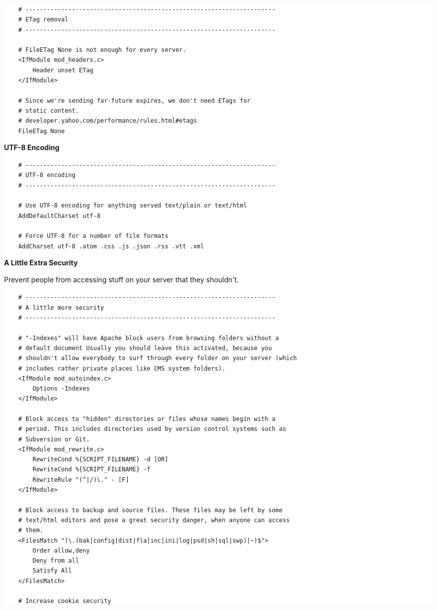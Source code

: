 ```
	# ----------------------------------------------------------------------
	# ETag removal
	# ----------------------------------------------------------------------

	# FileETag None is not enough for every server.
	<IfModule mod_headers.c>
		Header unset ETag
	</IfModule>

	# Since we're sending far-future expires, we don't need ETags for
	# static content.
	# developer.yahoo.com/performance/rules.html#etags
	FileETag None
```

**UTF-8 Encoding**

```
	# ----------------------------------------------------------------------
	# UTF-8 encoding
	# ----------------------------------------------------------------------

	# Use UTF-8 encoding for anything served text/plain or text/html
	AddDefaultCharset utf-8

	# Force UTF-8 for a number of file formats
	AddCharset utf-8 .atom .css .js .json .rss .vtt .xml
```


**A Little Extra Security**

Prevent people from accessing stuff on your server that they shouldn't.

```
	# ----------------------------------------------------------------------
	# A little more security
	# ----------------------------------------------------------------------

	# "-Indexes" will have Apache block users from browsing folders without a
	# default document Usually you should leave this activated, because you
	# shouldn't allow everybody to surf through every folder on your server (which
	# includes rather private places like CMS system folders).
	<IfModule mod_autoindex.c>
		Options -Indexes
	</IfModule>

	# Block access to "hidden" directories or files whose names begin with a
	# period. This includes directories used by version control systems such as
	# Subversion or Git.
	<IfModule mod_rewrite.c>
		RewriteCond %{SCRIPT_FILENAME} -d [OR]
		RewriteCond %{SCRIPT_FILENAME} -f
		RewriteRule "(^|/)\." - [F]
	</IfModule>

	# Block access to backup and source files. These files may be left by some
	# text/html editors and pose a great security danger, when anyone can access
	# them.
	<FilesMatch "(\.(bak|config|dist|fla|inc|ini|log|psd|sh|sql|swp)|~)$">
		Order allow,deny
		Deny from all
		Satisfy All
	</FilesMatch>

	# Increase cookie security
```
